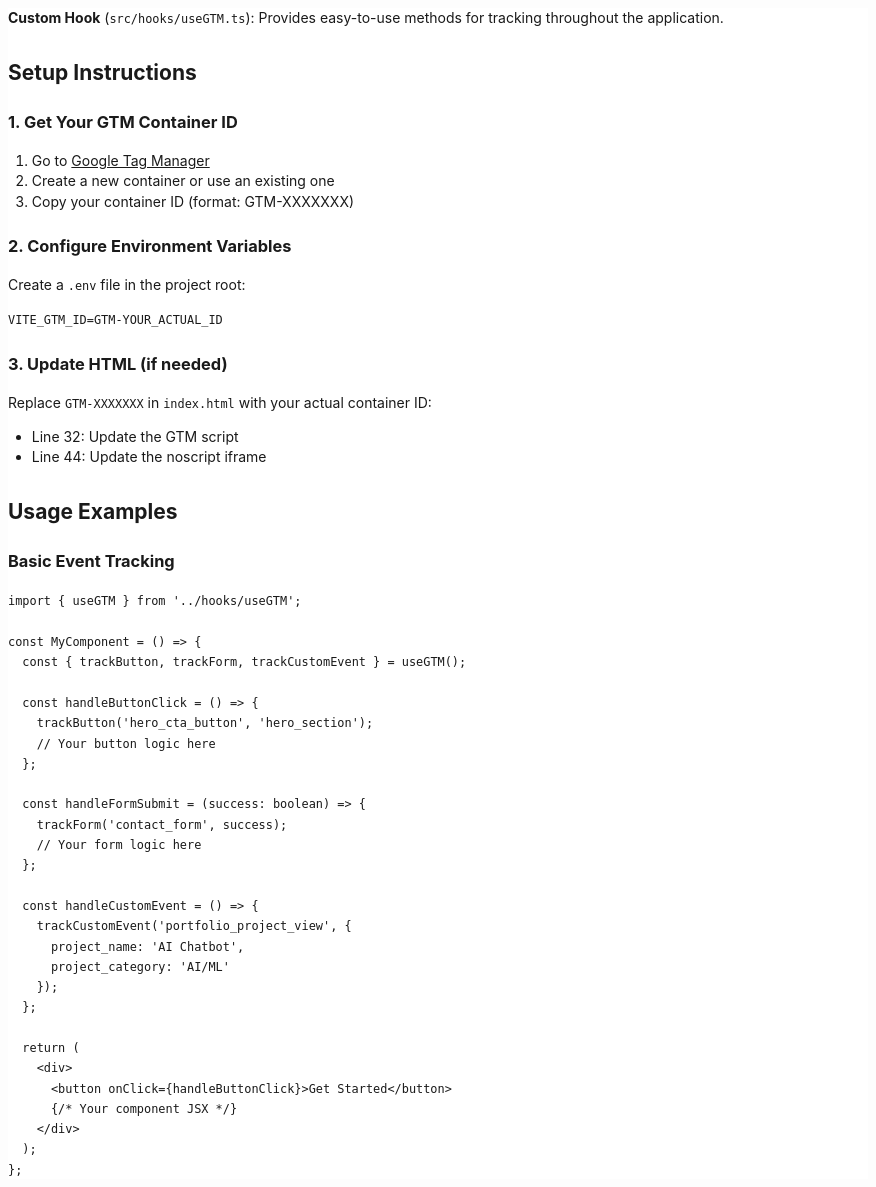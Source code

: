 **Custom Hook** (`src/hooks/useGTM.ts`):
Provides easy-to-use methods for tracking throughout the application.

## Setup Instructions

### 1. Get Your GTM Container ID

1. Go to [Google Tag Manager](https://tagmanager.google.com/)
2. Create a new container or use an existing one
3. Copy your container ID (format: GTM-XXXXXXX)

### 2. Configure Environment Variables

Create a `.env` file in the project root:
```env
VITE_GTM_ID=GTM-YOUR_ACTUAL_ID
```

### 3. Update HTML (if needed)

Replace `GTM-XXXXXXX` in `index.html` with your actual container ID:
- Line 32: Update the GTM script
- Line 44: Update the noscript iframe

## Usage Examples

### Basic Event Tracking

```tsx
import { useGTM } from '../hooks/useGTM';

const MyComponent = () => {
  const { trackButton, trackForm, trackCustomEvent } = useGTM();

  const handleButtonClick = () => {
    trackButton('hero_cta_button', 'hero_section');
    // Your button logic here
  };

  const handleFormSubmit = (success: boolean) => {
    trackForm('contact_form', success);
    // Your form logic here
  };

  const handleCustomEvent = () => {
    trackCustomEvent('portfolio_project_view', {
      project_name: 'AI Chatbot',
      project_category: 'AI/ML'
    });
  };

  return (
    <div>
      <button onClick={handleButtonClick}>Get Started</button>
      {/* Your component JSX */}
    </div>
  );
};
```
